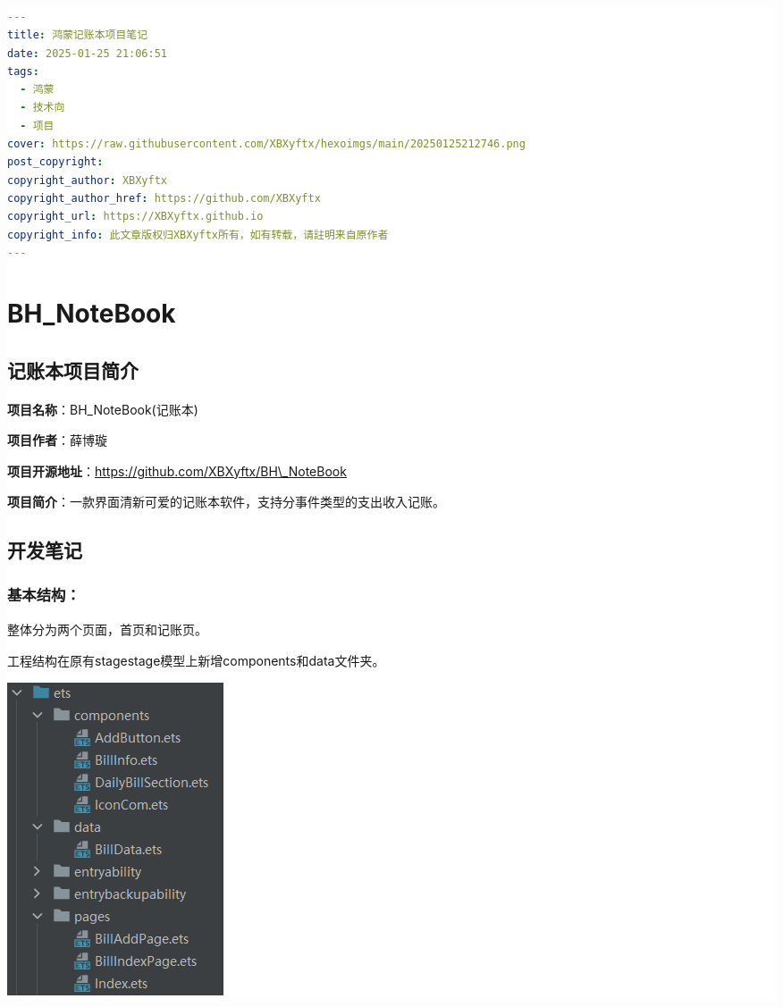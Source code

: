 ```yaml
---
title: 鸿蒙记账本项目笔记
date: 2025-01-25 21:06:51
tags: 
  - 鸿蒙
  - 技术向
  - 项目
cover: https://raw.githubusercontent.com/XBXyftx/hexoimgs/main/20250125212746.png
post_copyright:
copyright_author: XBXyftx
copyright_author_href: https://github.com/XBXyftx
copyright_url: https://XBXyftx.github.io
copyright_info: 此文章版权归XBXyftx所有，如有转载，请註明来自原作者
---
```

# BH\_NoteBook

## 记账本项目简介

**项目名称**：BH\_NoteBook(记账本)

**项目作者**：薛博璇

**项目开源地址**：https://github.com/XBXyftx/BH\_NoteBook

**项目简介**：一款界面清新可爱的记账本软件，支持分事件类型的支出收入记账。

## 开发笔记

### 基本结构：

整体分为两个页面，首页和记账页。

工程结构在原有stagestage模型上新增components和data文件夹。

![1](鸿蒙记账本项目笔记/1.PNG)
